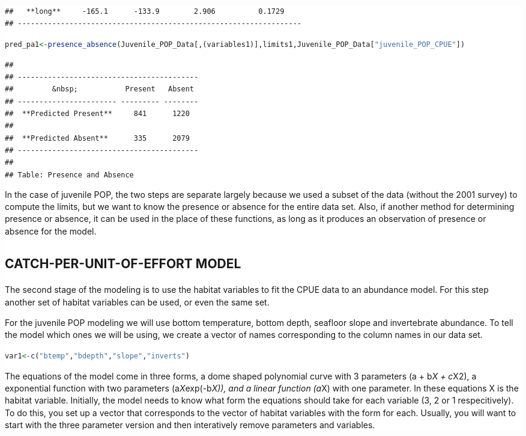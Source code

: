     ##   **long**     -165.1      -133.9        2.906          0.1729    
    ## ------------------------------------------------------------------

``` r
pred_pa1<-presence_absence(Juvenile_POP_Data[,(variables1)],limits1,Juvenile_POP_Data["juvenile_POP_CPUE"])
```

    ## 
    ## ------------------------------------------
    ##         &nbsp;           Present   Absent 
    ## ----------------------- --------- --------
    ##  **Predicted Present**     841      1220  
    ## 
    ##  **Predicted Absent**      335      2079  
    ## ------------------------------------------
    ## 
    ## Table: Presence and Absence

In the case of juvenile POP, the two steps are separate largely because we used a subset of the data (without the 2001 survey) to compute the limits, but we want to know the presence or absence for the entire data set. Also, if another method for determining presence or absence, it can be used in the place of these functions, as long as it produces an observation of presence or absence for the model.

CATCH-PER-UNIT-OF-EFFORT MODEL
------------------------------

The second stage of the modeling is to use the habitat variables to fit the CPUE data to an abundance model. For this step another set of habitat variables can be used, or even the same set.

For the juvenile POP modeling we will use bottom temperature, bottom depth, seafloor slope and invertebrate abundance. To tell the model which ones we will be using, we create a vector of names corresponding to the column names in our data set.

``` r
var1<-c("btemp","bdepth","slope","inverts")
```

The equations of the model come in three forms, a dome shaped polynomial curve with 3 parameters (a + b*X + c*X2), a exponential function with two parameters (a*X*exp(-b*X)), and a linear function (a*X) with one parameter. In these equations X is the habitat variable. Initially, the model needs to know what form the equations should take for each variable (3, 2 or 1 respecitively). To do this, you set up a vector that corresponds to the vector of habitat variables with the form for each. Usually, you will want to start with the three parameter version and then interatively remove parameters and variables.

